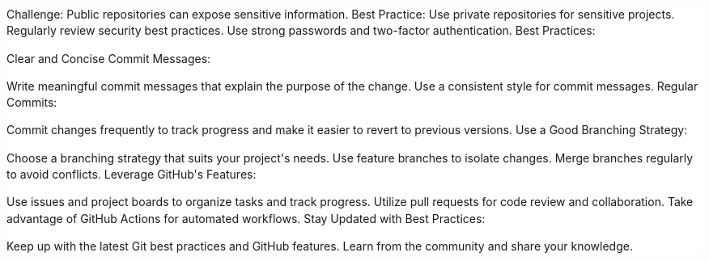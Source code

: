Challenge: Public repositories can expose sensitive information.
Best Practice:
Use private repositories for sensitive projects.
Regularly review security best practices.
Use strong passwords and two-factor authentication.
Best Practices:

Clear and Concise Commit Messages:

Write meaningful commit messages that explain the purpose of the change.
Use a consistent style for commit messages.
Regular Commits:

Commit changes frequently to track progress and make it easier to revert to previous versions.
Use a Good Branching Strategy:

Choose a branching strategy that suits your project's needs.
Use feature branches to isolate changes.
Merge branches regularly to avoid conflicts.
Leverage GitHub's Features:

Use issues and project boards to organize tasks and track progress.
Utilize pull requests for code review and collaboration.
Take advantage of GitHub Actions for automated workflows.
Stay Updated with Best Practices:

Keep up with the latest Git best practices and GitHub features.
Learn from the community and share your knowledge.
